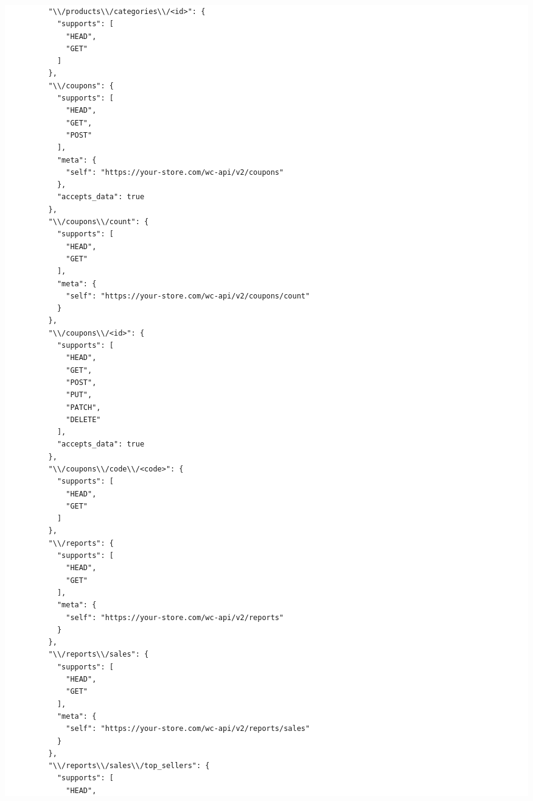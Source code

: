               "\\/products\\/categories\\/<id>": {
                "supports": [
                  "HEAD",
                  "GET"
                ]
              },
              "\\/coupons": {
                "supports": [
                  "HEAD",
                  "GET",
                  "POST"
                ],
                "meta": {
                  "self": "https://your-store.com/wc-api/v2/coupons"
                },
                "accepts_data": true
              },
              "\\/coupons\\/count": {
                "supports": [
                  "HEAD",
                  "GET"
                ],
                "meta": {
                  "self": "https://your-store.com/wc-api/v2/coupons/count"
                }
              },
              "\\/coupons\\/<id>": {
                "supports": [
                  "HEAD",
                  "GET",
                  "POST",
                  "PUT",
                  "PATCH",
                  "DELETE"
                ],
                "accepts_data": true
              },
              "\\/coupons\\/code\\/<code>": {
                "supports": [
                  "HEAD",
                  "GET"
                ]
              },
              "\\/reports": {
                "supports": [
                  "HEAD",
                  "GET"
                ],
                "meta": {
                  "self": "https://your-store.com/wc-api/v2/reports"
                }
              },
              "\\/reports\\/sales": {
                "supports": [
                  "HEAD",
                  "GET"
                ],
                "meta": {
                  "self": "https://your-store.com/wc-api/v2/reports/sales"
                }
              },
              "\\/reports\\/sales\\/top_sellers": {
                "supports": [
                  "HEAD",